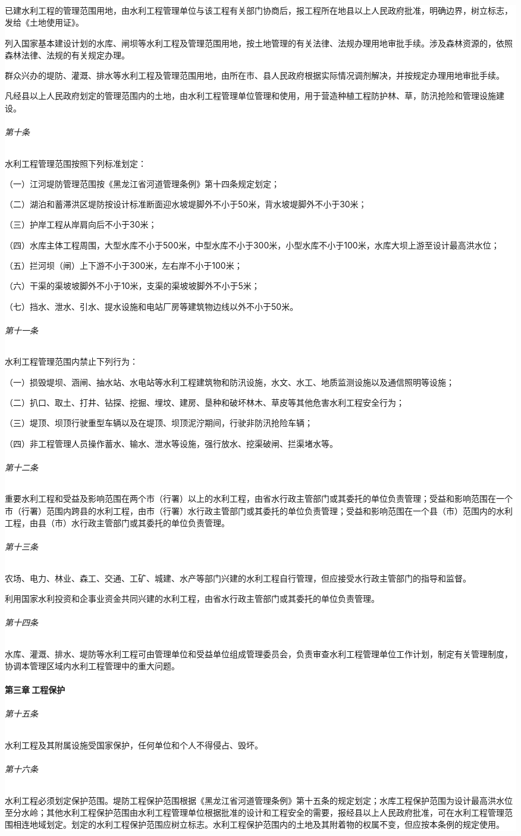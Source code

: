 已建水利工程的管理范围用地，由水利工程管理单位与该工程有关部门协商后，报工程所在地县以上人民政府批准，明确边界，树立标志，发给《土地使用证》。

列入国家基本建设计划的水库、闸坝等水利工程及管理范围用地，按土地管理的有关法律、法规办理用地审批手续。涉及森林资源的，依照森林法律、法规的有关规定办理。

群众兴办的堤防、灌溉、排水等水利工程及管理范围用地，由所在市、县人民政府根据实际情况调剂解决，并按规定办理用地审批手续。

凡经县以上人民政府划定的管理范围内的土地，由水利工程管理单位管理和使用，用于营造种植工程防护林、草，防汛抢险和管理设施建设。

###### 第十条

水利工程管理范围按照下列标准划定：

（一）江河堤防管理范围按《黑龙江省河道管理条例》第十四条规定划定；

（二）湖泊和蓄滞洪区堤防按设计标准断面迎水坡堤脚外不小于50米，背水坡堤脚外不小于30米；

（三）护岸工程从岸肩向后不小于30米；

（四）水库主体工程周围，大型水库不小于500米，中型水库不小于300米，小型水库不小于100米，水库大坝上游至设计最高洪水位；

（五）拦河坝（闸）上下游不小于300米，左右岸不小于100米；

（六）干渠的渠坡坡脚外不小于10米，支渠的渠坡坡脚外不小于5米；

（七）挡水、泄水、引水、提水设施和电站厂房等建筑物边线以外不小于50米。

###### 第十一条

水利工程管理范围内禁止下列行为：

（一）损毁堤坝、涵闸、抽水站、水电站等水利工程建筑物和防汛设施，水文、水工、地质监测设施以及通信照明等设施；

（二）扒口、取土、打井、钻探、挖掘、埋坟、建房、垦种和破坏林木、草皮等其他危害水利工程安全行为；

（三）堤顶、坝顶行驶重型车辆以及在堤顶、坝顶泥泞期间，行驶非防汛抢险车辆；

（四）非工程管理人员操作蓄水、输水、泄水等设施，强行放水、挖渠破闸、拦渠堵水等。

###### 第十二条

重要水利工程和受益及影响范围在两个市（行署）以上的水利工程，由省水行政主管部门或其委托的单位负责管理；受益和影响范围在一个市（行署）范围内跨县的水利工程，由市（行署）水行政主管部门或其委托的单位负责管理；受益和影响范围在一个县（市）范围内的水利工程，由县（市）水行政主管部门或其委托的单位负责管理。

###### 第十三条

农场、电力、林业、森工、交通、工矿、城建、水产等部门兴建的水利工程自行管理，但应接受水行政主管部门的指导和监督。

利用国家水利投资和企事业资金共同兴建的水利工程，由省水行政主管部门或其委托的单位负责管理。

###### 第十四条

水库、灌溉、排水、堤防等水利工程可由管理单位和受益单位组成管理委员会，负责审查水利工程管理单位工作计划，制定有关管理制度，协调本管理区域内水利工程管理中的重大问题。

#### 第三章 工程保护

###### 第十五条

水利工程及其附属设施受国家保护，任何单位和个人不得侵占、毁坏。

###### 第十六条

水利工程必须划定保护范围。堤防工程保护范围根据《黑龙江省河道管理条例》第十五条的规定划定；水库工程保护范围为设计最高洪水位至分水岭；其他水利工程保护范围由水利工程管理单位根据批准的设计和工程安全的需要，报经县以上人民政府批准，可在水利工程管理范围相连地域划定。划定的水利工程保护范围应树立标志。水利工程保护范围内的土地及其附着物的权属不变，但应按本条例的规定使用。
